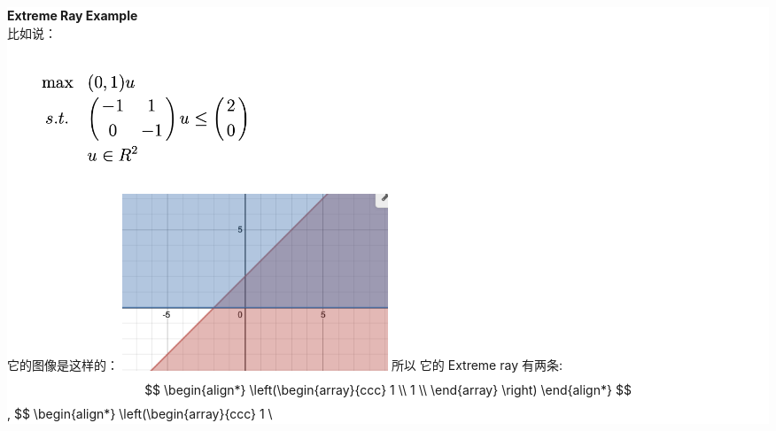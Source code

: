 <b> Extreme Ray Example </b> <br>
比如说：

<img src="/post_asset/2020-03-30-Stochastic_Operation_Research_note_3.png" alt="2020-03-30-Stochastic_Operation_Research_note_3.png failed" width="300"/>

它的图像是这样的： 
<img src="/post_asset/2020-03-30-Stochastic_Operation_Research_note_5.png" alt="2020-03-30-Stochastic_Operation_Research_note_5.png failed" width="300"/>
所以 它的 Extreme ray 有两条:
$$
 \begin{align*} 
	\left(\begin{array}{ccc}
		1 \\ 
		1 \\ 
	\end{array}
	\right)
\end{align*}
$$
, 
$$
\begin{align*} 
	\left(\begin{array}{ccc}
		1 \\ 